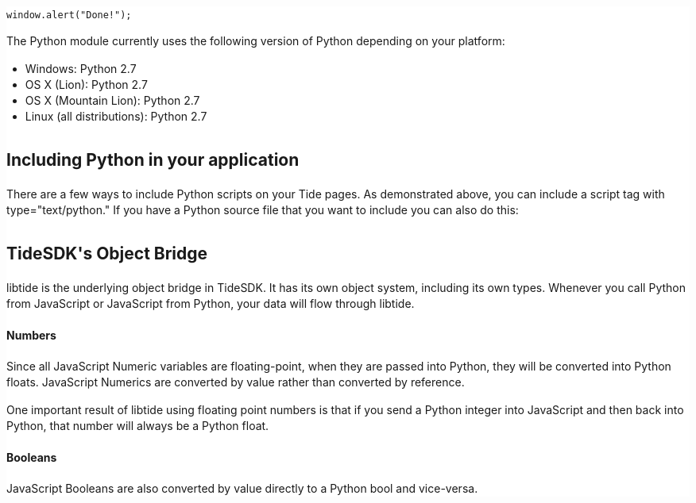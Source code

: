     window.alert("Done!");


The Python module currently uses the following version of Python depending on your platform:
* Windows: Python 2.7
* OS X (Lion): Python 2.7
* OS X (Mountain Lion): Python 2.7
* Linux (all distributions): Python 2.7

## Including Python in your application
There are a few ways to include Python scripts on your Tide pages. As demonstrated above, you can include a script tag with type="text/python." If you have a Python source file that you want to include you can also do this:


  <script type="text/python" src="myfile.py"/>


As well as using <tt>script</tt> tags to include Python, you can use Python <tt>import</tt>. By default your application's Resources directory is on the Python import path, so this is the recommended place to include Python source files in your application.

  <script type="text/python">
  import myfile
  </script>


## TideSDK's Object Bridge
libtide is the underlying object bridge in TideSDK. It has its own object system, including its own types. Whenever you call Python from JavaScript or JavaScript from Python, your data will flow through libtide.

#### Numbers

Since all JavaScript Numeric variables are floating-point, when they are passed into Python, they will be converted into Python floats. JavaScript Numerics are converted by value rather than converted by reference.

  <script>
      var globalNumber = 23;
  </script>
  <script type="text/python">
      globalNumber = 13; # globalNumber will change
   
      def changeNumber(number):
          number = 10; # globalNumber will not change
          changeNumber(globalNumber)
  </script>

One important result of libtide using floating point numbers is that if you send a Python integer into JavaScript and then back into Python, that number will always be a Python float.

#### Booleans

JavaScript Booleans are also converted by value directly to a Python bool and vice-versa.
